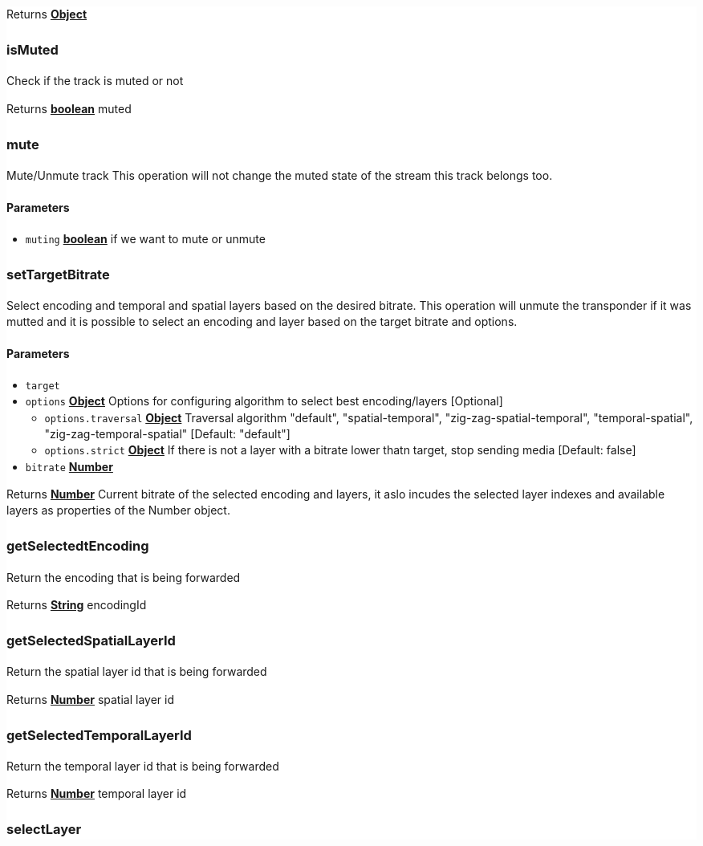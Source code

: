 Returns **[Object][4]** 

### isMuted

Check if the track is muted or not

Returns **[boolean][2]** muted

### mute

Mute/Unmute track
This operation will not change the muted state of the stream this track belongs too.

#### Parameters

-   `muting` **[boolean][2]** if we want to mute or unmute

### setTargetBitrate

Select encoding and temporal and spatial layers based on the desired bitrate. This operation will unmute the transponder if it was mutted and it is possible to select an encoding and layer based on the target bitrate and options.

#### Parameters

-   `target`  
-   `options` **[Object][4]** Options for configuring algorithm to select best encoding/layers [Optional]
    -   `options.traversal` **[Object][4]** Traversal algorithm "default", "spatial-temporal", "zig-zag-spatial-temporal", "temporal-spatial", "zig-zag-temporal-spatial" [Default: "default"]
    -   `options.strict` **[Object][4]** If there is not a layer with a bitrate lower thatn target, stop sending media [Default: false]
-   `bitrate` **[Number][5]** 

Returns **[Number][5]** Current bitrate of the selected encoding and layers, it aslo incudes the selected layer indexes and available layers as properties of the Number object.

### getSelectedtEncoding

Return the encoding that is being forwarded

Returns **[String][1]** encodingId

### getSelectedSpatialLayerId

Return the spatial layer id that is being forwarded

Returns **[Number][5]** spatial layer id

### getSelectedTemporalLayerId

Return the temporal layer id that is being forwarded

Returns **[Number][5]** temporal layer id

### selectLayer


[1]: https://developer.mozilla.org/docs/Web/JavaScript/Reference/Global_Objects/String
[2]: https://developer.mozilla.org/docs/Web/JavaScript/Reference/Global_Objects/Boolean
[3]: #endpoint
[4]: https://developer.mozilla.org/docs/Web/JavaScript/Reference/Global_Objects/Object
[5]: https://developer.mozilla.org/docs/Web/JavaScript/Reference/Global_Objects/Number
[6]: #recorder
[7]: #player
[8]: #streamer
[9]: #transport
[10]: https://developer.mozilla.org/docs/Web/JavaScript/Reference/Statements/function
[11]: #sdpmanager
[12]: #incomingstream
[13]: #incomingstreamtrack
[14]: #activespeakerdetector
[15]: #recordertrack
[16]: #outgoingstream
[17]: #refresher
[18]: #streamersession
[19]: #transponder
[20]: https://developer.mozilla.org/docs/Web/JavaScript/Reference/Global_Objects/Date
[21]: https://developer.mozilla.org/docs/Web/JavaScript/Reference/Global_Objects/Array
[22]: https://developer.mozilla.org/docs/Web/JavaScript/Reference/Global_Objects/undefined
[23]: #outgoingstreamtrack
[24]: https://developer.mozilla.org/docs/Web/JavaScript/Reference/Global_Objects/Map
[25]: #incomingstreamtrackmirrored
[26]: #peerconnectionserver
[27]: #emulatedtransport